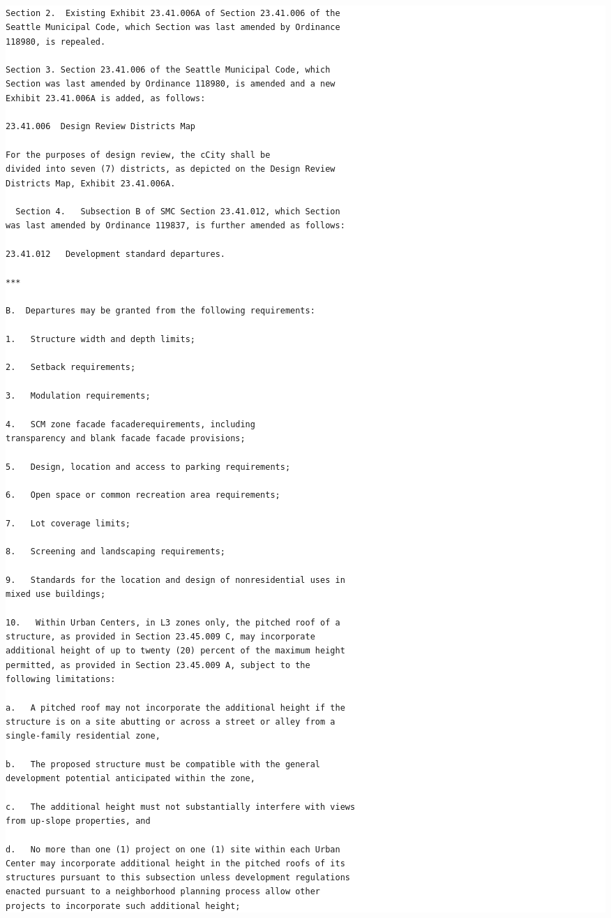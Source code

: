     Section 2.  Existing Exhibit 23.41.006A of Section 23.41.006 of the  
    Seattle Municipal Code, which Section was last amended by Ordinance  
    118980, is repealed.  
  
    Section 3. Section 23.41.006 of the Seattle Municipal Code, which  
    Section was last amended by Ordinance 118980, is amended and a new  
    Exhibit 23.41.006A is added, as follows:  
  
    23.41.006  Design Review Districts Map  
  
    For the purposes of design review, the cCity shall be  
    divided into seven (7) districts, as depicted on the Design Review   
    Districts Map, Exhibit 23.41.006A.  
  
      Section 4.   Subsection B of SMC Section 23.41.012, which Section  
    was last amended by Ordinance 119837, is further amended as follows:  
  
    23.41.012   Development standard departures.  
  
    ***  
  
    B.  Departures may be granted from the following requirements:  
  
    1.   Structure width and depth limits;  
  
    2.   Setback requirements;  
  
    3.   Modulation requirements;  
  
    4.   SCM zone facade facaderequirements, including  
    transparency and blank facade facade provisions;  
  
    5.   Design, location and access to parking requirements;  
  
    6.   Open space or common recreation area requirements;  
  
    7.   Lot coverage limits;  
  
    8.   Screening and landscaping requirements;  
  
    9.   Standards for the location and design of nonresidential uses in  
    mixed use buildings;  
  
    10.   Within Urban Centers, in L3 zones only, the pitched roof of a  
    structure, as provided in Section 23.45.009 C, may incorporate  
    additional height of up to twenty (20) percent of the maximum height  
    permitted, as provided in Section 23.45.009 A, subject to the  
    following limitations:  
  
    a.   A pitched roof may not incorporate the additional height if the  
    structure is on a site abutting or across a street or alley from a  
    single-family residential zone,  
  
    b.   The proposed structure must be compatible with the general  
    development potential anticipated within the zone,  
  
    c.   The additional height must not substantially interfere with views  
    from up-slope properties, and  
  
    d.   No more than one (1) project on one (1) site within each Urban  
    Center may incorporate additional height in the pitched roofs of its  
    structures pursuant to this subsection unless development regulations  
    enacted pursuant to a neighborhood planning process allow other  
    projects to incorporate such additional height;  
  